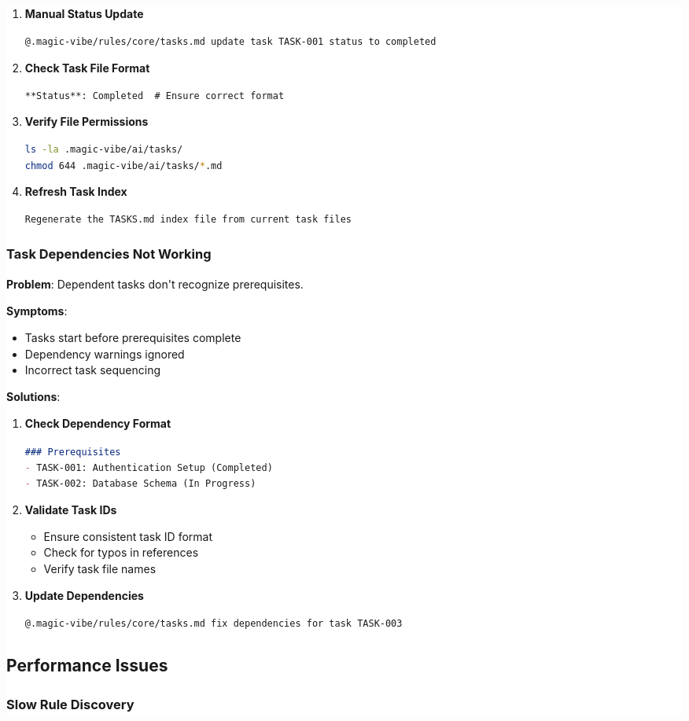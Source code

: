 1. **Manual Status Update**

   ```text
   @.magic-vibe/rules/core/tasks.md update task TASK-001 status to completed
   ```

2. **Check Task File Format**

   ```markdown
   **Status**: Completed  # Ensure correct format
   ```

3. **Verify File Permissions**

   ```bash
   ls -la .magic-vibe/ai/tasks/
   chmod 644 .magic-vibe/ai/tasks/*.md
   ```

4. **Refresh Task Index**

   ```text
   Regenerate the TASKS.md index file from current task files
   ```

### Task Dependencies Not Working

**Problem**: Dependent tasks don't recognize prerequisites.

**Symptoms**:

- Tasks start before prerequisites complete
- Dependency warnings ignored
- Incorrect task sequencing

**Solutions**:

1. **Check Dependency Format**

   ```markdown
   ### Prerequisites
   - TASK-001: Authentication Setup (Completed)
   - TASK-002: Database Schema (In Progress)
   ```

2. **Validate Task IDs**
   - Ensure consistent task ID format
   - Check for typos in references
   - Verify task file names

3. **Update Dependencies**

   ```text
   @.magic-vibe/rules/core/tasks.md fix dependencies for task TASK-003
   ```

## Performance Issues

### Slow Rule Discovery

